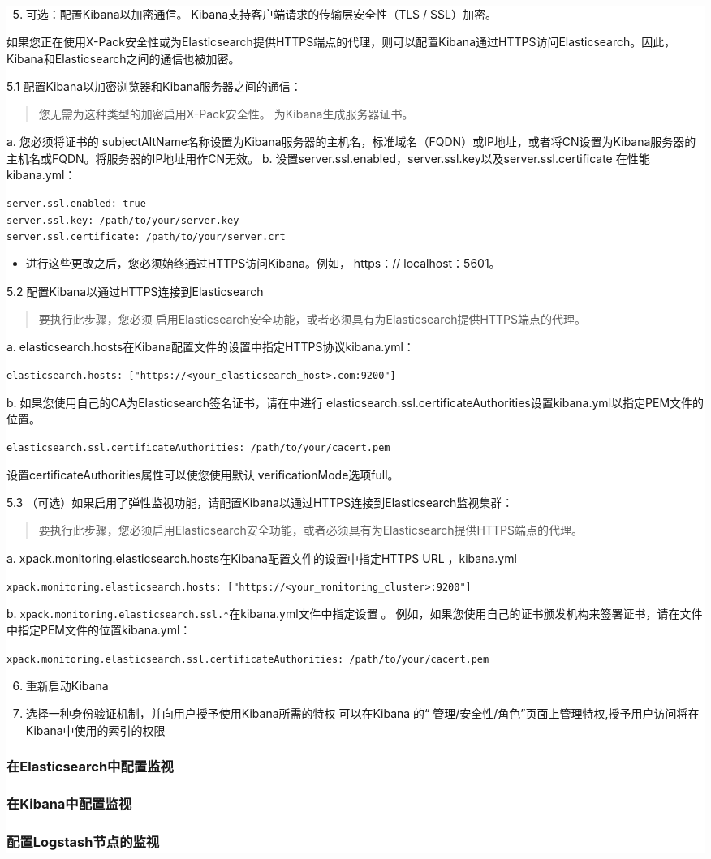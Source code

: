 5. 可选：配置Kibana以加密通信。
Kibana支持客户端请求的传输层安全性（TLS / SSL）加密。

如果您正在使用X-Pack安全性或为Elasticsearch提供HTTPS端点的代理，则可以配置Kibana通过HTTPS访问Elasticsearch。因此，Kibana和Elasticsearch之间的通信也被加密。

5.1 配置Kibana以加密浏览器和Kibana服务器之间的通信：
> 您无需为这种类型的加密启用X-Pack安全性。
为Kibana生成服务器证书。

a. 您必须将证书的 subjectAltName名称设置为Kibana服务器的主机名，标准域名（FQDN）或IP地址，或者将CN设置为Kibana服务器的主机名或FQDN。将服务器的IP地址用作CN无效。
b. 设置server.ssl.enabled，server.ssl.key以及server.ssl.certificate 在性能kibana.yml：
```
server.ssl.enabled: true
server.ssl.key: /path/to/your/server.key
server.ssl.certificate: /path/to/your/server.crt
```
- 进行这些更改之后，您必须始终通过HTTPS访问Kibana。例如， https：// localhost：5601。

5.2 配置Kibana以通过HTTPS连接到Elasticsearch
> 要执行此步骤，您必须 启用Elasticsearch安全功能，或者必须具有为Elasticsearch提供HTTPS端点的代理。

a. elasticsearch.hosts在Kibana配置文件的设置中指定HTTPS协议kibana.yml：
```
elasticsearch.hosts: ["https://<your_elasticsearch_host>.com:9200"]
```

b. 如果您使用自己的CA为Elasticsearch签名证书，请在中进行 elasticsearch.ssl.certificateAuthorities设置kibana.yml以指定PEM文件的位置。
```
elasticsearch.ssl.certificateAuthorities: /path/to/your/cacert.pem
```
设置certificateAuthorities属性可以使您使用默认 verificationMode选项full。

5.3 （可选）如果启用了弹性监视功能，请配置Kibana以通过HTTPS连接到Elasticsearch监视集群：
> 要执行此步骤，您必须启用Elasticsearch安全功能，或者必须具有为Elasticsearch提供HTTPS端点的代理。

a. xpack.monitoring.elasticsearch.hosts在Kibana配置文件的设置中指定HTTPS URL ，kibana.yml
```
xpack.monitoring.elasticsearch.hosts: ["https://<your_monitoring_cluster>:9200"]
```

b. `xpack.monitoring.elasticsearch.ssl.*`在kibana.yml文件中指定设置 。
例如，如果您使用自己的证书颁发机构来签署证书，请在文件中指定PEM文件的位置kibana.yml：
```
xpack.monitoring.elasticsearch.ssl.certificateAuthorities: /path/to/your/cacert.pem
```

6. 重新启动Kibana

7. 选择一种身份验证机制，并向用户授予使用Kibana所需的特权
可以在Kibana 的“ 管理/安全性/角色”页面上管理特权,授予用户访问将在Kibana中使用的索引的权限

### 在Elasticsearch中配置监视

### 在Kibana中配置监视

### 配置Logstash节点的监视

